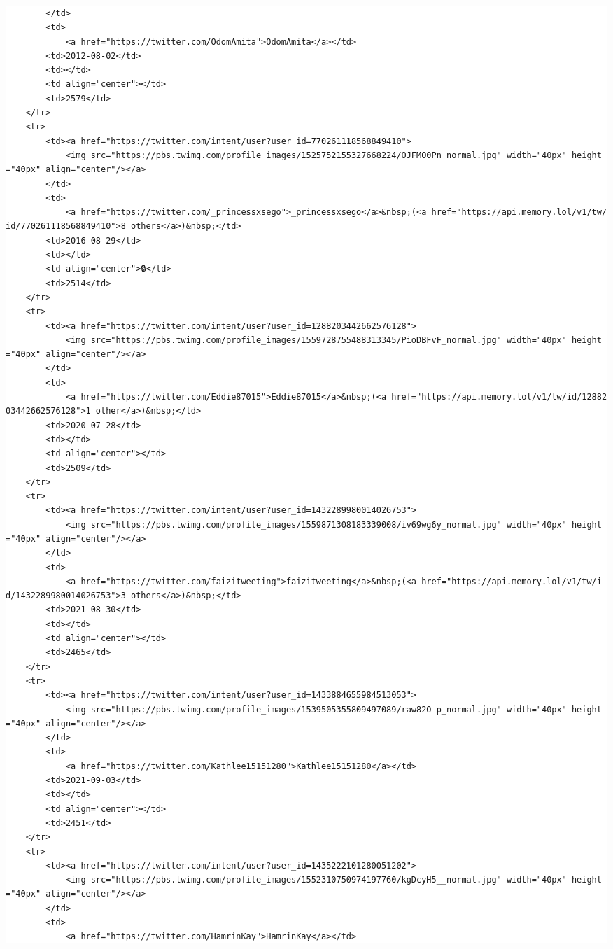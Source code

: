             </td>
            <td>
                <a href="https://twitter.com/OdomAmita">OdomAmita</a></td>
            <td>2012-08-02</td>
            <td></td>
            <td align="center"></td>
            <td>2579</td>
        </tr>
        <tr>
            <td><a href="https://twitter.com/intent/user?user_id=770261118568849410">
                <img src="https://pbs.twimg.com/profile_images/1525752155327668224/OJFMO0Pn_normal.jpg" width="40px" height="40px" align="center"/></a>
            </td>
            <td>
                <a href="https://twitter.com/_princessxsego">_princessxsego</a>&nbsp;(<a href="https://api.memory.lol/v1/tw/id/770261118568849410">8 others</a>)&nbsp;</td>
            <td>2016-08-29</td>
            <td></td>
            <td align="center">🔒</td>
            <td>2514</td>
        </tr>
        <tr>
            <td><a href="https://twitter.com/intent/user?user_id=1288203442662576128">
                <img src="https://pbs.twimg.com/profile_images/1559728755488313345/PioDBFvF_normal.jpg" width="40px" height="40px" align="center"/></a>
            </td>
            <td>
                <a href="https://twitter.com/Eddie87015">Eddie87015</a>&nbsp;(<a href="https://api.memory.lol/v1/tw/id/1288203442662576128">1 other</a>)&nbsp;</td>
            <td>2020-07-28</td>
            <td></td>
            <td align="center"></td>
            <td>2509</td>
        </tr>
        <tr>
            <td><a href="https://twitter.com/intent/user?user_id=1432289980014026753">
                <img src="https://pbs.twimg.com/profile_images/1559871308183339008/iv69wg6y_normal.jpg" width="40px" height="40px" align="center"/></a>
            </td>
            <td>
                <a href="https://twitter.com/faizitweeting">faizitweeting</a>&nbsp;(<a href="https://api.memory.lol/v1/tw/id/1432289980014026753">3 others</a>)&nbsp;</td>
            <td>2021-08-30</td>
            <td></td>
            <td align="center"></td>
            <td>2465</td>
        </tr>
        <tr>
            <td><a href="https://twitter.com/intent/user?user_id=1433884655984513053">
                <img src="https://pbs.twimg.com/profile_images/1539505355809497089/raw82O-p_normal.jpg" width="40px" height="40px" align="center"/></a>
            </td>
            <td>
                <a href="https://twitter.com/Kathlee15151280">Kathlee15151280</a></td>
            <td>2021-09-03</td>
            <td></td>
            <td align="center"></td>
            <td>2451</td>
        </tr>
        <tr>
            <td><a href="https://twitter.com/intent/user?user_id=1435222101280051202">
                <img src="https://pbs.twimg.com/profile_images/1552310750974197760/kgDcyH5__normal.jpg" width="40px" height="40px" align="center"/></a>
            </td>
            <td>
                <a href="https://twitter.com/HamrinKay">HamrinKay</a></td>